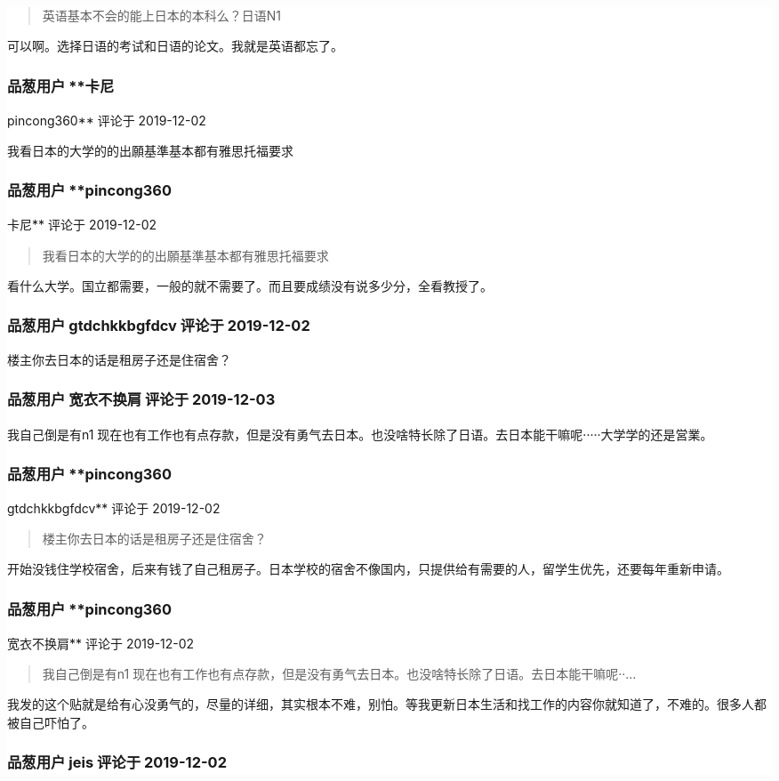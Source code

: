 > 英语基本不会的能上日本的本科么？日语N1

  
  
可以啊。选择日语的考试和日语的论文。我就是英语都忘了。
        


            
### 品葱用户 **卡尼 
pincong360** 评论于 2019-12-02
        
我看日本的大学的的出願基準基本都有雅思托福要求
        


            
### 品葱用户 **pincong360 
卡尼** 评论于 2019-12-02
        
> 我看日本的大学的的出願基準基本都有雅思托福要求

  
看什么大学。国立都需要，一般的就不需要了。而且要成绩没有说多少分，全看教授了。
        


            
### 品葱用户 **gtdchkkbgfdcv** 评论于 2019-12-02
        
楼主你去日本的话是租房子还是住宿舍？
        


            
### 品葱用户 **宽衣不换肩** 评论于 2019-12-03
        
我自己倒是有n1 现在也有工作也有点存款，但是没有勇气去日本。也没啥特长除了日语。去日本能干嘛呢·····大学学的还是営業。
        


            
### 品葱用户 **pincong360 
gtdchkkbgfdcv** 评论于 2019-12-02
        
> 楼主你去日本的话是租房子还是住宿舍？

  
开始没钱住学校宿舍，后来有钱了自己租房子。日本学校的宿舍不像国内，只提供给有需要的人，留学生优先，还要每年重新申请。
        


            
### 品葱用户 **pincong360 
宽衣不换肩** 评论于 2019-12-02
        
> 我自己倒是有n1 现在也有工作也有点存款，但是没有勇气去日本。也没啥特长除了日语。去日本能干嘛呢··...

  
我发的这个贴就是给有心没勇气的，尽量的详细，其实根本不难，别怕。等我更新日本生活和找工作的内容你就知道了，不难的。很多人都被自己吓怕了。
        


            
### 品葱用户 **jeis** 评论于 2019-12-02
        